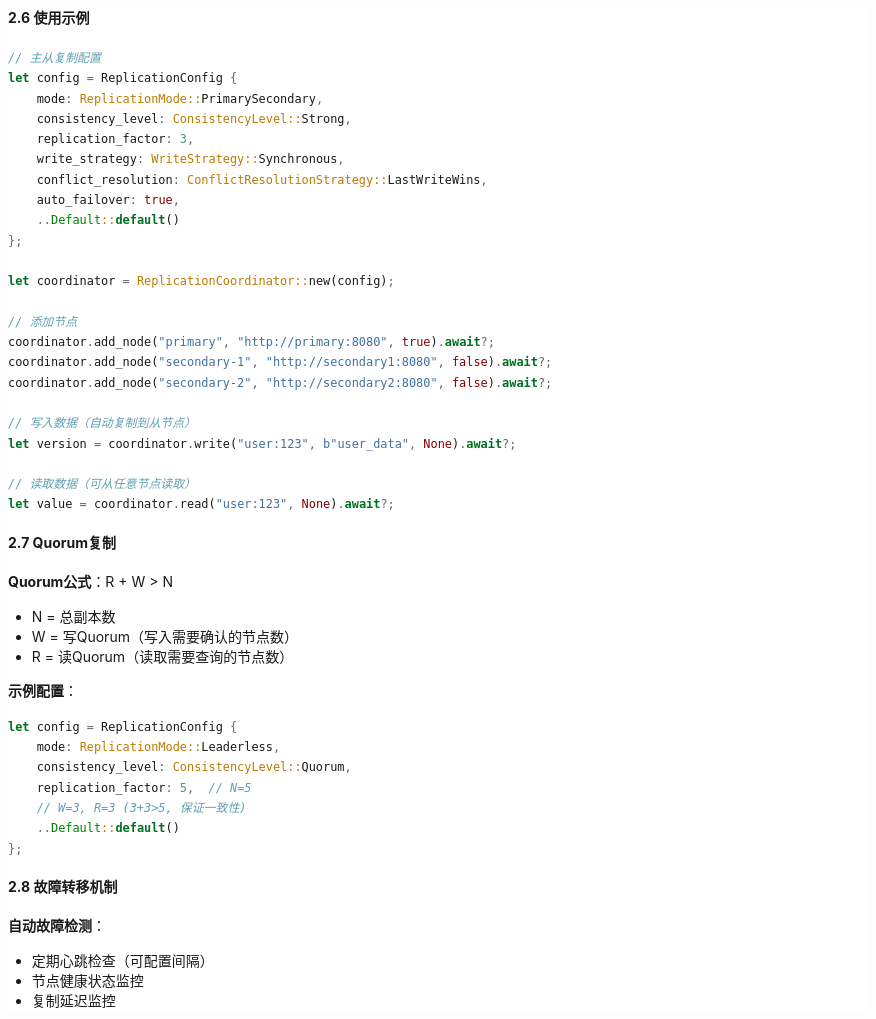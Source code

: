 #### 2.6 使用示例

```rust
// 主从复制配置
let config = ReplicationConfig {
    mode: ReplicationMode::PrimarySecondary,
    consistency_level: ConsistencyLevel::Strong,
    replication_factor: 3,
    write_strategy: WriteStrategy::Synchronous,
    conflict_resolution: ConflictResolutionStrategy::LastWriteWins,
    auto_failover: true,
    ..Default::default()
};

let coordinator = ReplicationCoordinator::new(config);

// 添加节点
coordinator.add_node("primary", "http://primary:8080", true).await?;
coordinator.add_node("secondary-1", "http://secondary1:8080", false).await?;
coordinator.add_node("secondary-2", "http://secondary2:8080", false).await?;

// 写入数据（自动复制到从节点）
let version = coordinator.write("user:123", b"user_data", None).await?;

// 读取数据（可从任意节点读取）
let value = coordinator.read("user:123", None).await?;
```

#### 2.7 Quorum复制

**Quorum公式**：R + W > N

- N = 总副本数
- W = 写Quorum（写入需要确认的节点数）
- R = 读Quorum（读取需要查询的节点数）

**示例配置**：

```rust
let config = ReplicationConfig {
    mode: ReplicationMode::Leaderless,
    consistency_level: ConsistencyLevel::Quorum,
    replication_factor: 5,  // N=5
    // W=3, R=3 (3+3>5, 保证一致性)
    ..Default::default()
};
```

#### 2.8 故障转移机制

**自动故障检测**：

- 定期心跳检查（可配置间隔）
- 节点健康状态监控
- 复制延迟监控
